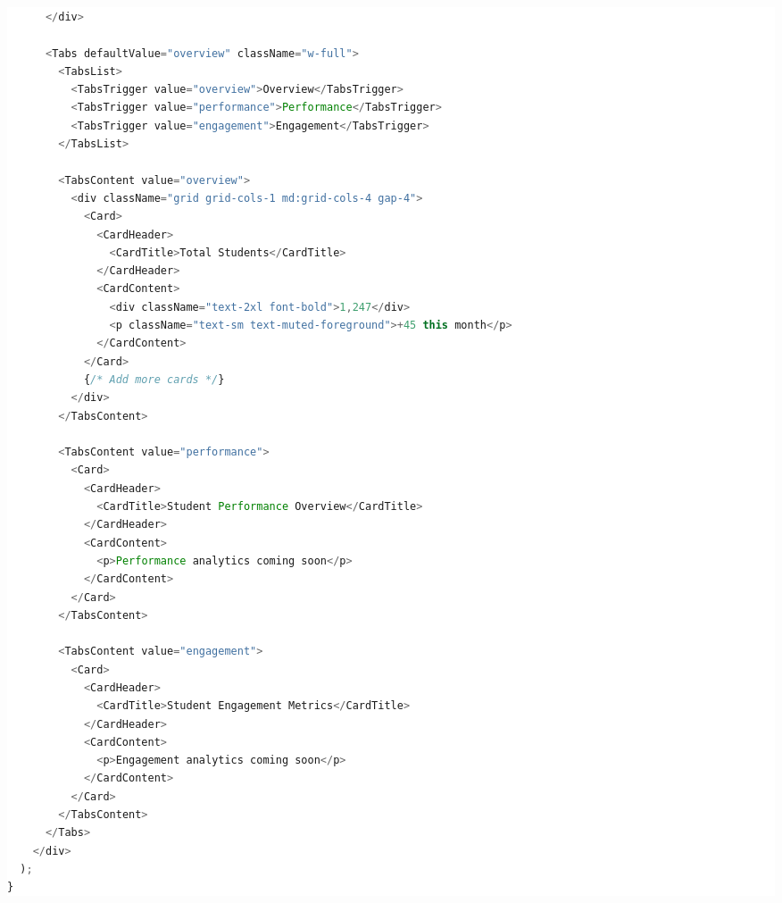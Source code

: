 ```typescript
      </div>
      
      <Tabs defaultValue="overview" className="w-full">
        <TabsList>
          <TabsTrigger value="overview">Overview</TabsTrigger>
          <TabsTrigger value="performance">Performance</TabsTrigger>
          <TabsTrigger value="engagement">Engagement</TabsTrigger>
        </TabsList>
        
        <TabsContent value="overview">
          <div className="grid grid-cols-1 md:grid-cols-4 gap-4">
            <Card>
              <CardHeader>
                <CardTitle>Total Students</CardTitle>
              </CardHeader>
              <CardContent>
                <div className="text-2xl font-bold">1,247</div>
                <p className="text-sm text-muted-foreground">+45 this month</p>
              </CardContent>
            </Card>
            {/* Add more cards */}
          </div>
        </TabsContent>
        
        <TabsContent value="performance">
          <Card>
            <CardHeader>
              <CardTitle>Student Performance Overview</CardTitle>
            </CardHeader>
            <CardContent>
              <p>Performance analytics coming soon</p>
            </CardContent>
          </Card>
        </TabsContent>
        
        <TabsContent value="engagement">
          <Card>
            <CardHeader>
              <CardTitle>Student Engagement Metrics</CardTitle>
            </CardHeader>
            <CardContent>
              <p>Engagement analytics coming soon</p>
            </CardContent>
          </Card>
        </TabsContent>
      </Tabs>
    </div>
  );
}
```
